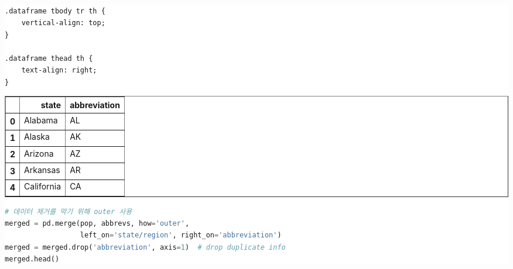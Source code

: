    .dataframe tbody tr th {
        vertical-align: top;
    }

    .dataframe thead th {
        text-align: right;
    }

</style>
<table border="1" class="dataframe">
  <thead>
    <tr style="text-align: right;">
      <th></th>
      <th>state</th>
      <th>abbreviation</th>
    </tr>
  </thead>
  <tbody>
    <tr>
      <th>0</th>
      <td>Alabama</td>
      <td>AL</td>
    </tr>
    <tr>
      <th>1</th>
      <td>Alaska</td>
      <td>AK</td>
    </tr>
    <tr>
      <th>2</th>
      <td>Arizona</td>
      <td>AZ</td>
    </tr>
    <tr>
      <th>3</th>
      <td>Arkansas</td>
      <td>AR</td>
    </tr>
    <tr>
      <th>4</th>
      <td>California</td>
      <td>CA</td>
    </tr>
  </tbody>
</table>
</div>
    </div>

```python
# 데이터 제거를 막기 위해 outer 사용
merged = pd.merge(pop, abbrevs, how='outer',
                  left_on='state/region', right_on='abbreviation')
merged = merged.drop('abbreviation', axis=1)  # drop duplicate info
merged.head()
```
